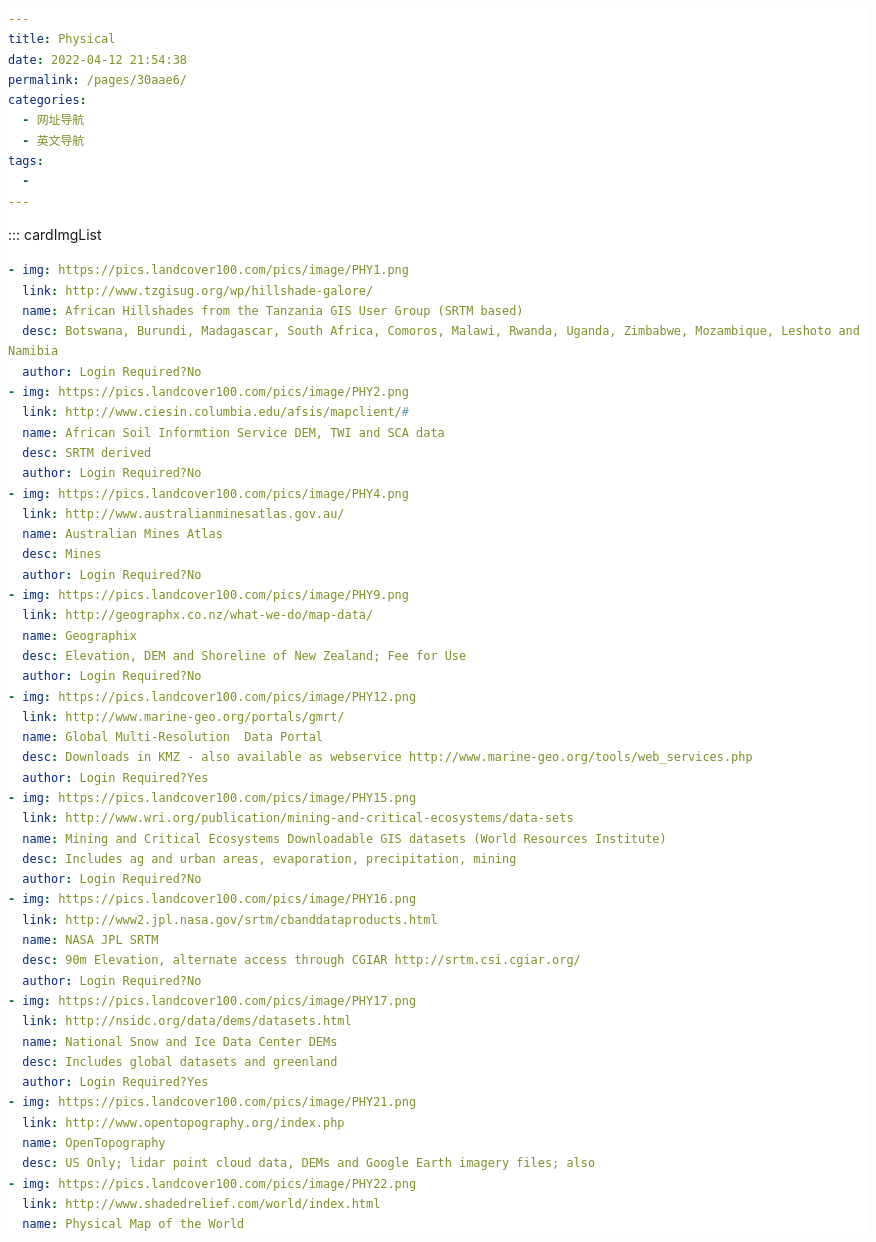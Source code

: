 ```yaml
---
title: Physical
date: 2022-04-12 21:54:38
permalink: /pages/30aae6/
categories:
  - 网址导航
  - 英文导航
tags:
  - 
---
```

::: cardImgList
```yaml
- img: https://pics.landcover100.com/pics/image/PHY1.png
  link: http://www.tzgisug.org/wp/hillshade-galore/
  name: African Hillshades from the Tanzania GIS User Group (SRTM based)
  desc: Botswana, Burundi, Madagascar, South Africa, Comoros, Malawi, Rwanda, Uganda, Zimbabwe, Mozambique, Leshoto and Namibia
  author: Login Required?No
- img: https://pics.landcover100.com/pics/image/PHY2.png
  link: http://www.ciesin.columbia.edu/afsis/mapclient/#
  name: African Soil Informtion Service DEM, TWI and SCA data
  desc: SRTM derived
  author: Login Required?No
- img: https://pics.landcover100.com/pics/image/PHY4.png
  link: http://www.australianminesatlas.gov.au/
  name: Australian Mines Atlas
  desc: Mines
  author: Login Required?No
- img: https://pics.landcover100.com/pics/image/PHY9.png
  link: http://geographx.co.nz/what-we-do/map-data/
  name: Geographix
  desc: Elevation, DEM and Shoreline of New Zealand; Fee for Use
  author: Login Required?No
- img: https://pics.landcover100.com/pics/image/PHY12.png
  link: http://www.marine-geo.org/portals/gmrt/
  name: Global Multi-Resolution  Data Portal
  desc: Downloads in KMZ - also available as webservice http://www.marine-geo.org/tools/web_services.php 
  author: Login Required?Yes
- img: https://pics.landcover100.com/pics/image/PHY15.png
  link: http://www.wri.org/publication/mining-and-critical-ecosystems/data-sets
  name: Mining and Critical Ecosystems Downloadable GIS datasets (World Resources Institute)
  desc: Includes ag and urban areas, evaporation, precipitation, mining 
  author: Login Required?No
- img: https://pics.landcover100.com/pics/image/PHY16.png
  link: http://www2.jpl.nasa.gov/srtm/cbanddataproducts.html
  name: NASA JPL SRTM
  desc: 90m Elevation, alternate access through CGIAR http://srtm.csi.cgiar.org/ 
  author: Login Required?No
- img: https://pics.landcover100.com/pics/image/PHY17.png
  link: http://nsidc.org/data/dems/datasets.html
  name: National Snow and Ice Data Center DEMs
  desc: Includes global datasets and greenland
  author: Login Required?Yes
- img: https://pics.landcover100.com/pics/image/PHY21.png
  link: http://www.opentopography.org/index.php
  name: OpenTopography
  desc: US Only; lidar point cloud data, DEMs and Google Earth imagery files; also
- img: https://pics.landcover100.com/pics/image/PHY22.png
  link: http://www.shadedrelief.com/world/index.html
  name: Physical Map of the World
```